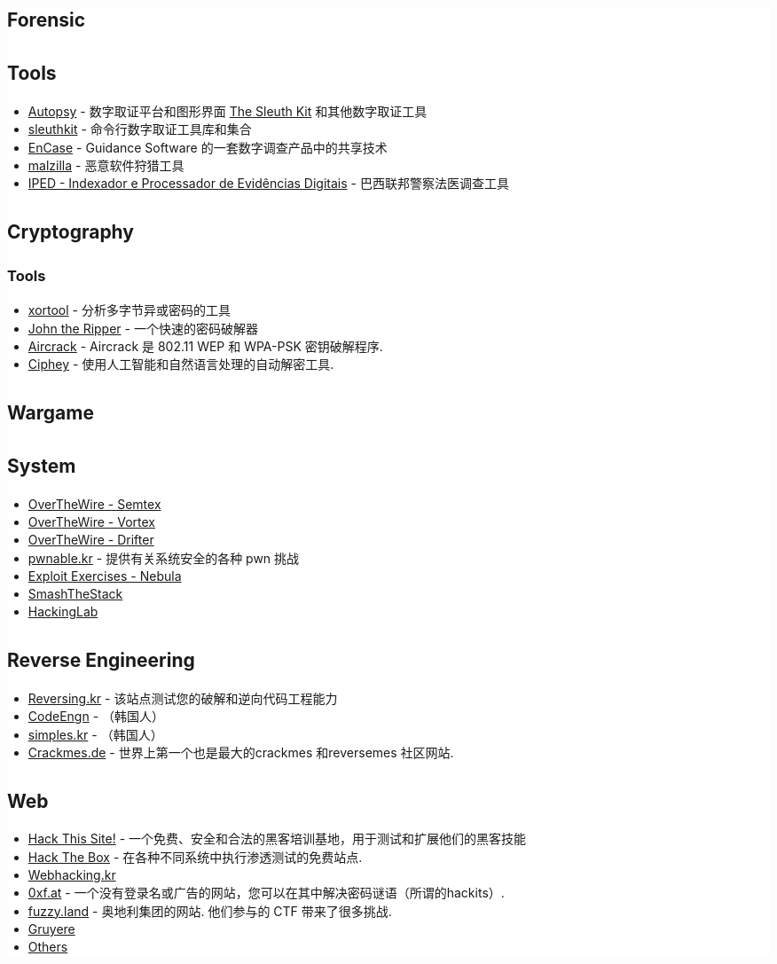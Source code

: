 ## Forensic

## Tools
 * [Autopsy](http://www.sleuthkit.org/autopsy/) - 数字取证平台和图形界面 [The Sleuth Kit](http://www.sleuthkit.org/sleuthkit/index.php) 和其他数字取证工具
 * [sleuthkit](https://github.com/sleuthkit/sleuthkit) - 命令行数字取证工具库和集合
 * [EnCase](https://www.guidancesoftware.com/products/Pages/encase-forensic/overview.aspx) - Guidance Software 的一套数字调查产品中的共享技术
 * [malzilla](http://malzilla.sourceforge.net/) - 恶意软件狩猎工具
 * [IPED - Indexador e Processador de Evidências Digitais](https://servicos.dpf.gov.br/ferramentas/IPED/) - 巴西联邦警察法医调查工具

## Cryptography

### Tools
 * [xortool](https://github.com/hellman/xortool) - 分析多字节异或密码的工具
 * [John the Ripper](http://www.openwall.com/john/) - 一个快速的密码破解器
 * [Aircrack](http://www.aircrack-ng.org/) - Aircrack 是 802.11 WEP 和 WPA-PSK 密钥破解程序.
 * [Ciphey](https://github.com/ciphey/ciphey) - 使用人工智能和自然语言处理的自动解密工具.


## Wargame

## System
 * [OverTheWire - Semtex](http://overthewire.org/wargames/semtex/)
 * [OverTheWire - Vortex](http://overthewire.org/wargames/vortex/)
 * [OverTheWire - Drifter](http://overthewire.org/wargames/drifter/)
 * [pwnable.kr](http://pwnable.kr/) - 提供有关系统安全的各种 pwn 挑战
 * [Exploit Exercises - Nebula](https://exploit-exercises.com/nebula/)
 * [SmashTheStack](http://smashthestack.org/)
 * [HackingLab](https://www.hacking-lab.com/) 

## Reverse Engineering
 * [Reversing.kr](http://www.reversing.kr/) - 该站点测试您的破解和逆向代码工程能力
 * [CodeEngn](http://codeengn.com/challenges/) - （韩国人）
 * [simples.kr](http://simples.kr/) - （韩国人）
 * [Crackmes.de](http://crackmes.de/) - 世界上第一个也是最大的crackmes 和reversemes 社区网站.

## Web
 * [Hack This Site!](https://www.hackthissite.org/) - 一个免费、安全和合法的黑客培训基地，用于测试和扩展他们的黑客技能
 * [Hack The Box](https://www.hackthebox.eu) - 在各种不同系统中执行渗透测试的免费站点.
 * [Webhacking.kr](http://webhacking.kr/)
 * [0xf.at](https://0xf.at/) - 一个没有登录名或广告的网站，您可以在其中解决密码谜语（所谓的hackits）.
 * [fuzzy.land](https://fuzzy.land/)  - 奥地利集团的网站. 他们参与的 CTF 带来了很多挑战.
 * [Gruyere](https://google-gruyere.appspot.com/)
 * [Others](https://www.owasp.org/index.php/OWASP_Vulnerable_Web_Applications_Directory_Project#tab=On-Line_apps)

